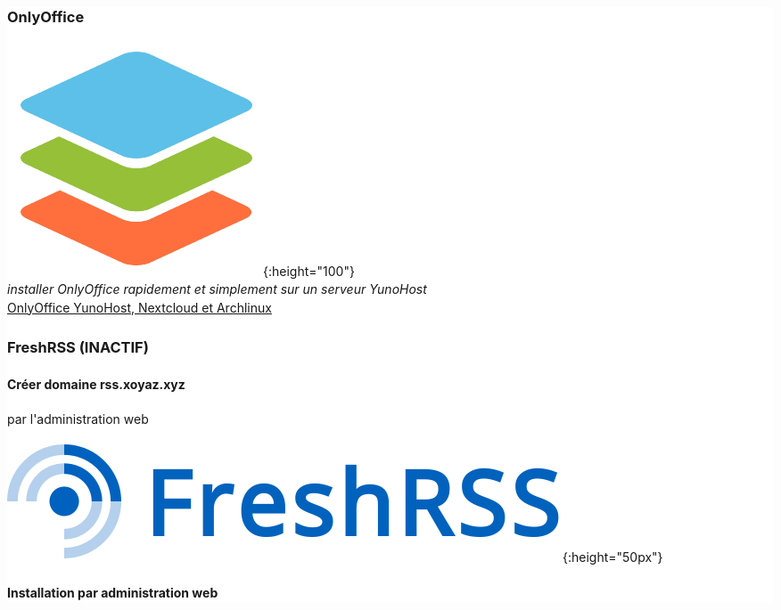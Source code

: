 ### OnlyOffice

![](onlyoffice-logo.png){:height="100"}  
*installer OnlyOffice rapidement et simplement sur un serveur YunoHost*  
[OnlyOffice YunoHost, Nextcloud et Archlinux](/posts/OnlyOffice_pour_YunoHost/)

### FreshRSS (INACTIF)

#### Créer domaine rss.xoyaz.xyz

par l'administration web

![](freshrss_logo.png){:height="50px"}  

#### Installation par administration web  
